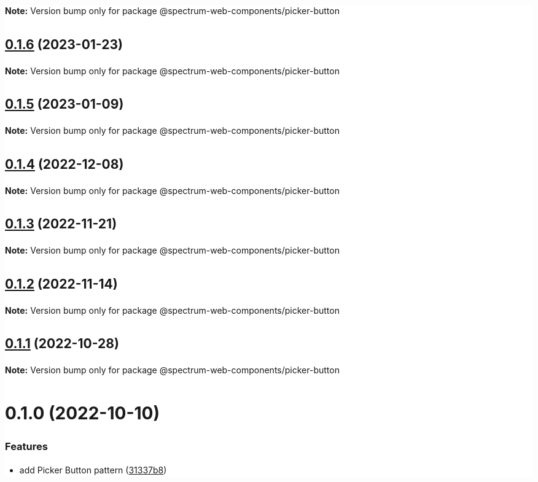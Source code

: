 **Note:** Version bump only for package @spectrum-web-components/picker-button

## [0.1.6](https://github.com/adobe/spectrum-web-components/compare/@spectrum-web-components/picker-button@0.1.5...@spectrum-web-components/picker-button@0.1.6) (2023-01-23)

**Note:** Version bump only for package @spectrum-web-components/picker-button

## [0.1.5](https://github.com/adobe/spectrum-web-components/compare/@spectrum-web-components/picker-button@0.1.4...@spectrum-web-components/picker-button@0.1.5) (2023-01-09)

**Note:** Version bump only for package @spectrum-web-components/picker-button

## [0.1.4](https://github.com/adobe/spectrum-web-components/compare/@spectrum-web-components/picker-button@0.1.3...@spectrum-web-components/picker-button@0.1.4) (2022-12-08)

**Note:** Version bump only for package @spectrum-web-components/picker-button

## [0.1.3](https://github.com/adobe/spectrum-web-components/compare/@spectrum-web-components/picker-button@0.1.2...@spectrum-web-components/picker-button@0.1.3) (2022-11-21)

**Note:** Version bump only for package @spectrum-web-components/picker-button

## [0.1.2](https://github.com/adobe/spectrum-web-components/compare/@spectrum-web-components/picker-button@0.1.1...@spectrum-web-components/picker-button@0.1.2) (2022-11-14)

**Note:** Version bump only for package @spectrum-web-components/picker-button

## [0.1.1](https://github.com/adobe/spectrum-web-components/compare/@spectrum-web-components/picker-button@0.1.0...@spectrum-web-components/picker-button@0.1.1) (2022-10-28)

**Note:** Version bump only for package @spectrum-web-components/picker-button

# 0.1.0 (2022-10-10)

### Features

-   add Picker Button pattern ([31337b8](https://github.com/adobe/spectrum-web-components/commit/31337b86acdade3d93bea44a781ad0ea7042ca32))
